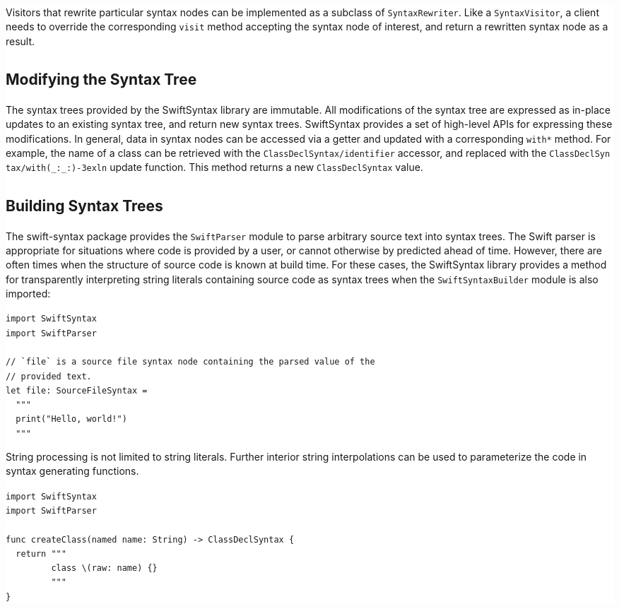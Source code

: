 Visitors that rewrite particular syntax nodes can be implemented as a subclass
of ``SyntaxRewriter``. Like a ``SyntaxVisitor``, a client needs to override
the corresponding `visit` method accepting the syntax node of interest, and
return a rewritten syntax node as a result.

## Modifying the Syntax Tree

The syntax trees provided by the SwiftSyntax library are immutable. All
modifications of the syntax tree are expressed as in-place updates to an 
existing syntax tree, and return new syntax trees. SwiftSyntax provides a set
of high-level APIs for expressing these modifications. In general, data in
syntax nodes can be accessed via a getter and updated with a corresponding
`with*` method. For example, the name of a class can be retrieved with the
``ClassDeclSyntax/identifier`` accessor, and replaced with the 
``ClassDeclSyntax/with(_:_:)-3exln`` update function. This method returns
a new ``ClassDeclSyntax`` value.

## Building Syntax Trees

The swift-syntax package provides the `SwiftParser` module to parse arbitrary
source text into syntax trees. The Swift parser is appropriate for situations
where code is provided by a user, or cannot otherwise by predicted ahead of
time. However, there are often times when the structure of source code is known
at build time. For these cases, the SwiftSyntax library provides a method
for transparently interpreting string literals containing source code as syntax
trees when the `SwiftSyntaxBuilder` module is also imported:

```
import SwiftSyntax
import SwiftParser

// `file` is a source file syntax node containing the parsed value of the
// provided text.
let file: SourceFileSyntax =
  """
  print("Hello, world!")
  """
```

String processing is not limited to string literals. Further interior string 
interpolations can be used to parameterize the code in syntax generating 
functions.

```
import SwiftSyntax
import SwiftParser

func createClass(named name: String) -> ClassDeclSyntax {
  return """
         class \(raw: name) {}
         """
}
```
